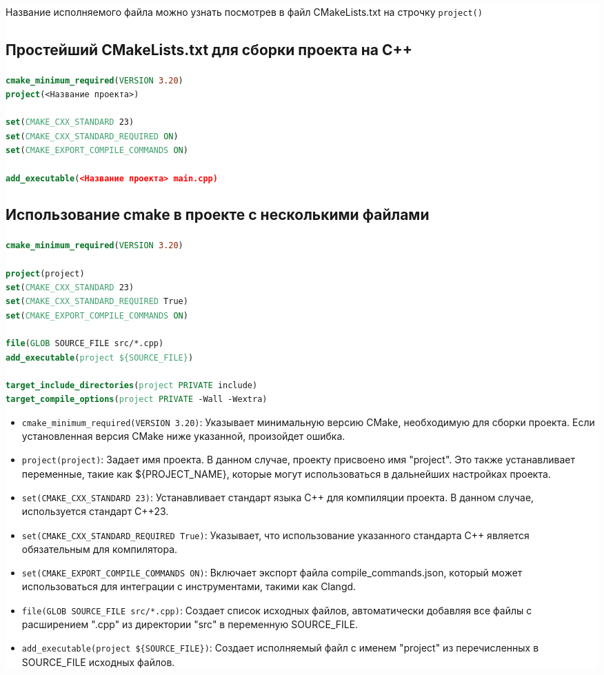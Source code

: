 Название исполняемого файла можно узнать посмотрев в файл CMakeLists.txt на строчку ```project()```



## Простейший CMakeLists.txt для сборки проекта на C++
```cmake
cmake_minimum_required(VERSION 3.20)
project(<Название проекта>)

set(CMAKE_CXX_STANDARD 23)
set(CMAKE_CXX_STANDARD_REQUIRED ON)
set(CMAKE_EXPORT_COMPILE_COMMANDS ON)

add_executable(<Название проекта> main.cpp)
```


## Использование cmake в проекте с несколькими файлами
```cmake
cmake_minimum_required(VERSION 3.20)

project(project)
set(CMAKE_CXX_STANDARD 23)
set(CMAKE_CXX_STANDARD_REQUIRED True)
set(CMAKE_EXPORT_COMPILE_COMMANDS ON)

file(GLOB SOURCE_FILE src/*.cpp)
add_executable(project ${SOURCE_FILE})

target_include_directories(project PRIVATE include)
target_compile_options(project PRIVATE -Wall -Wextra)

```

- `cmake_minimum_required(VERSION 3.20)`: Указывает минимальную версию CMake, необходимую для сборки проекта. Если установленная версия CMake ниже указанной, произойдет ошибка.

- `project(project)`: Задает имя проекта. В данном случае, проекту присвоено имя "project". Это также устанавливает переменные, такие как ${PROJECT_NAME}, которые могут использоваться в дальнейших настройках проекта.

- `set(CMAKE_CXX_STANDARD 23)`: Устанавливает стандарт языка C++ для компиляции проекта. В данном случае, используется стандарт C++23.

- `set(CMAKE_CXX_STANDARD_REQUIRED True)`: Указывает, что использование указанного стандарта C++ является обязательным для компилятора.

- `set(CMAKE_EXPORT_COMPILE_COMMANDS ON)`: Включает экспорт файла compile_commands.json, который может использоваться для интеграции с инструментами, такими как Clangd.

- `file(GLOB SOURCE_FILE src/*.cpp)`: Создает список исходных файлов, автоматически добавляя все файлы с расширением ".cpp" из директории "src" в переменную SOURCE_FILE.

- `add_executable(project ${SOURCE_FILE})`: Создает исполняемый файл с именем "project" из перечисленных в SOURCE_FILE исходных файлов.
